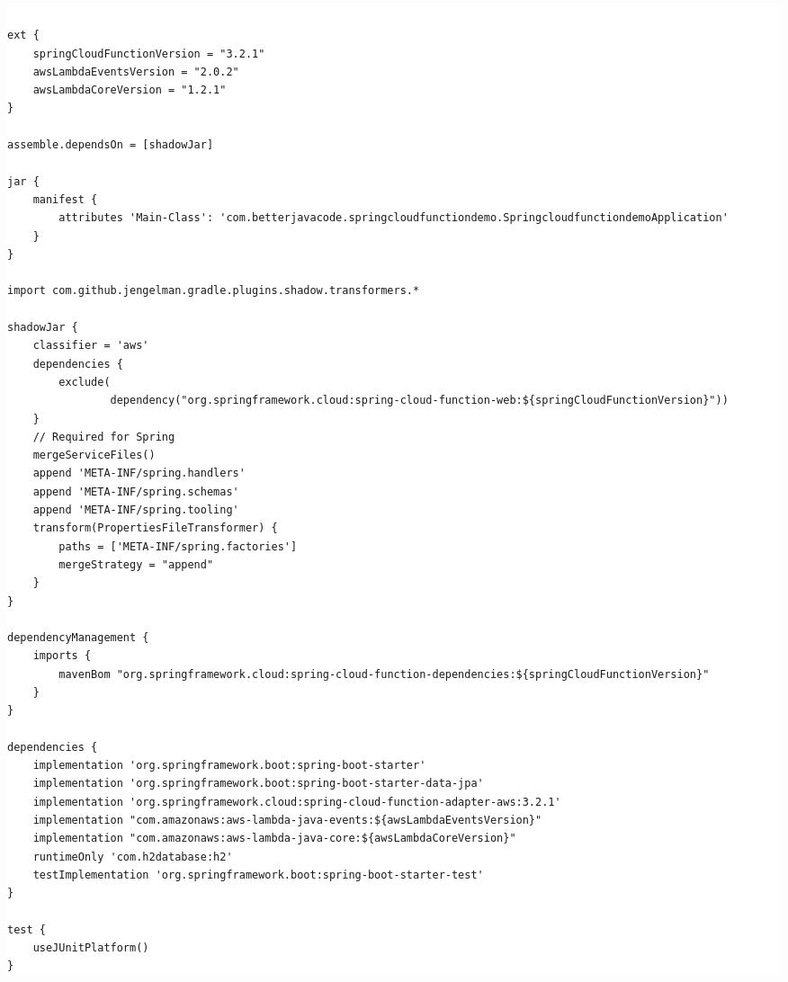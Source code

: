 ```

ext {
	springCloudFunctionVersion = "3.2.1"
	awsLambdaEventsVersion = "2.0.2"
	awsLambdaCoreVersion = "1.2.1"
}

assemble.dependsOn = [shadowJar]

jar {
	manifest {
		attributes 'Main-Class': 'com.betterjavacode.springcloudfunctiondemo.SpringcloudfunctiondemoApplication'
	}
}

import com.github.jengelman.gradle.plugins.shadow.transformers.*

shadowJar {
	classifier = 'aws'
	dependencies {
		exclude(
				dependency("org.springframework.cloud:spring-cloud-function-web:${springCloudFunctionVersion}"))
	}
	// Required for Spring
	mergeServiceFiles()
	append 'META-INF/spring.handlers'
	append 'META-INF/spring.schemas'
	append 'META-INF/spring.tooling'
	transform(PropertiesFileTransformer) {
		paths = ['META-INF/spring.factories']
		mergeStrategy = "append"
	}
}

dependencyManagement {
	imports {
		mavenBom "org.springframework.cloud:spring-cloud-function-dependencies:${springCloudFunctionVersion}"
	}
}

dependencies {
	implementation 'org.springframework.boot:spring-boot-starter'
	implementation 'org.springframework.boot:spring-boot-starter-data-jpa'
	implementation 'org.springframework.cloud:spring-cloud-function-adapter-aws:3.2.1'
	implementation "com.amazonaws:aws-lambda-java-events:${awsLambdaEventsVersion}"
	implementation "com.amazonaws:aws-lambda-java-core:${awsLambdaCoreVersion}"
	runtimeOnly 'com.h2database:h2'
	testImplementation 'org.springframework.boot:spring-boot-starter-test'
}

test {
	useJUnitPlatform()
}
```
